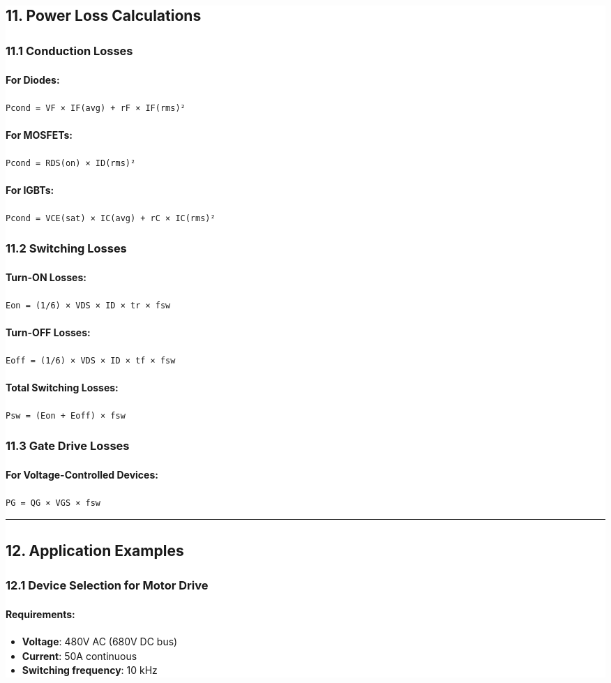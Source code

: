 
## 11. Power Loss Calculations

### 11.1 Conduction Losses

#### **For Diodes:**
```
Pcond = VF × IF(avg) + rF × IF(rms)²
```

#### **For MOSFETs:**
```
Pcond = RDS(on) × ID(rms)²
```

#### **For IGBTs:**
```
Pcond = VCE(sat) × IC(avg) + rC × IC(rms)²
```

### 11.2 Switching Losses

#### **Turn-ON Losses:**
```
Eon = (1/6) × VDS × ID × tr × fsw
```

#### **Turn-OFF Losses:**
```
Eoff = (1/6) × VDS × ID × tf × fsw
```

#### **Total Switching Losses:**
```
Psw = (Eon + Eoff) × fsw
```

### 11.3 Gate Drive Losses

#### **For Voltage-Controlled Devices:**
```
PG = QG × VGS × fsw
```

---

## 12. Application Examples

### 12.1 Device Selection for Motor Drive

#### **Requirements:**
- **Voltage**: 480V AC (680V DC bus)
- **Current**: 50A continuous
- **Switching frequency**: 10 kHz
